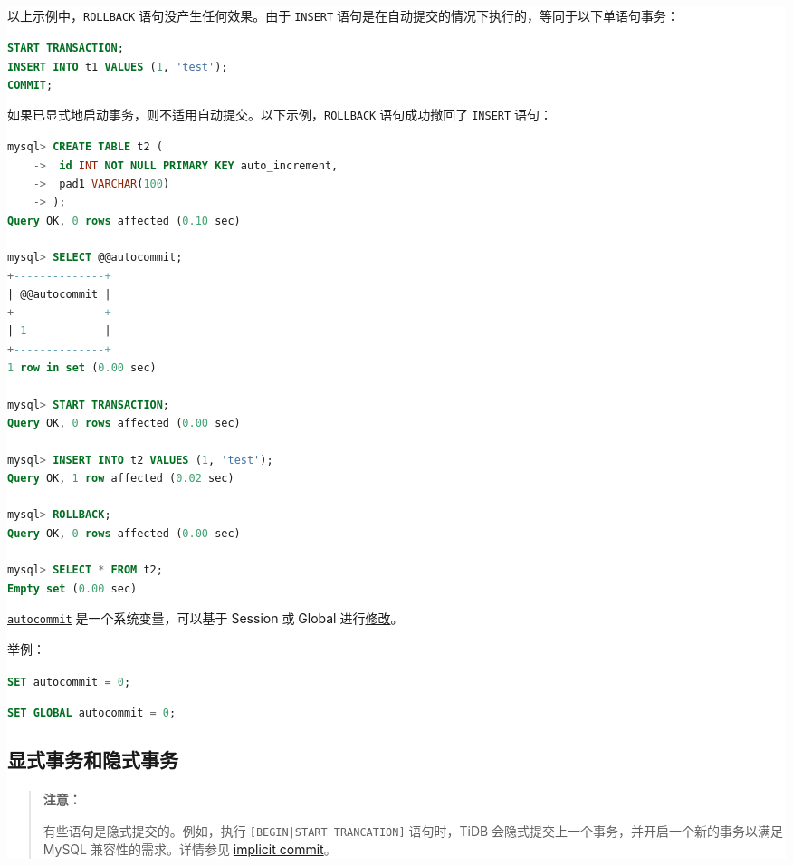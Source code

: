 以上示例中，`ROLLBACK` 语句没产生任何效果。由于 `INSERT` 语句是在自动提交的情况下执行的，等同于以下单语句事务：

```sql
START TRANSACTION;
INSERT INTO t1 VALUES (1, 'test');
COMMIT;
```

如果已显式地启动事务，则不适用自动提交。以下示例，`ROLLBACK` 语句成功撤回了 `INSERT` 语句：

```sql
mysql> CREATE TABLE t2 (
    ->  id INT NOT NULL PRIMARY KEY auto_increment,
    ->  pad1 VARCHAR(100)
    -> );
Query OK, 0 rows affected (0.10 sec)

mysql> SELECT @@autocommit;
+--------------+
| @@autocommit |
+--------------+
| 1            |
+--------------+
1 row in set (0.00 sec)

mysql> START TRANSACTION;
Query OK, 0 rows affected (0.00 sec)

mysql> INSERT INTO t2 VALUES (1, 'test');
Query OK, 1 row affected (0.02 sec)

mysql> ROLLBACK;
Query OK, 0 rows affected (0.00 sec)

mysql> SELECT * FROM t2;
Empty set (0.00 sec)
```

[`autocommit`](/system-variables.md#autocommit) 是一个系统变量，可以基于 Session 或 Global 进行[修改](/sql-statements/sql-statement-set-variable.md)。

举例：


```sql
SET autocommit = 0;
```


```sql
SET GLOBAL autocommit = 0;
```

## 显式事务和隐式事务

> **注意：**
>
> 有些语句是隐式提交的。例如，执行 `[BEGIN|START TRANCATION]` 语句时，TiDB 会隐式提交上一个事务，并开启一个新的事务以满足 MySQL 兼容性的需求。详情参见 [implicit commit](https://dev.mysql.com/doc/refman/8.0/en/implicit-commit.html)。
